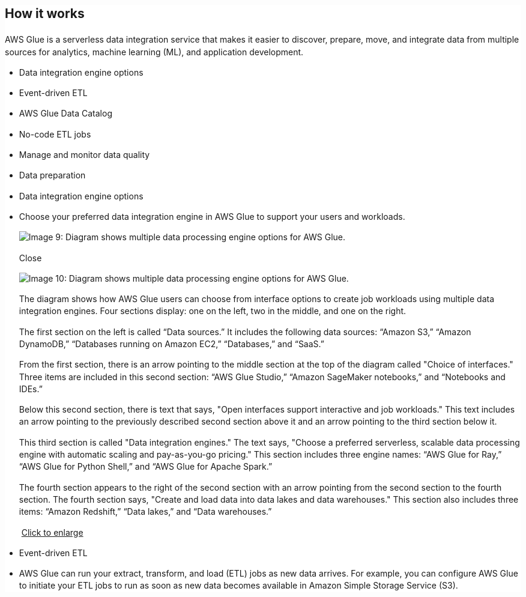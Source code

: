 How it works
------------

AWS Glue is a serverless data integration service that makes it easier to discover, prepare, move, and integrate data from multiple sources for analytics, machine learning (ML), and application development.

*   Data integration engine options
    
*   Event-driven ETL
    
*   AWS Glue Data Catalog
    
*   No-code ETL jobs
    
*   Manage and monitor data quality
    
*   Data preparation
    

*   Data integration engine options
    
*   Choose your preferred data integration engine in AWS Glue to support your users and workloads.
    
    ![Image 9: Diagram shows multiple data processing engine options for AWS Glue.](https://d1.awsstatic.com/reInvent/reinvent-2022/glue/Product-Page-Diagram_AWS-Glue_for-Ray%402x.f34b47cf0280c7d843ea457b704ea512bebd91d5.png)
    
    Close
    
    ![Image 10: Diagram shows multiple data processing engine options for AWS Glue.](https://d1.awsstatic.com/reInvent/reinvent-2022/glue/Product-Page-Diagram_AWS-Glue_for-Ray%402x.f34b47cf0280c7d843ea457b704ea512bebd91d5.png)
    
    The diagram shows how AWS Glue users can choose from interface options to create job workloads using multiple data integration engines. Four sections display: one on the left, two in the middle, and one on the right.
    
    The first section on the left is called “Data sources.” It includes the following data sources: “Amazon S3,” “Amazon DynamoDB,” “Databases running on Amazon EC2,” “Databases,” and “SaaS.”
    
    From the first section, there is an arrow pointing to the middle section at the top of the diagram called "Choice of interfaces." Three items are included in this second section: “AWS Glue Studio,” “Amazon SageMaker notebooks,” and “Notebooks and IDEs.”
    
    Below this second section, there is text that says, "Open interfaces support interactive and job workloads." This text includes an arrow pointing to the previously described second section above it and an arrow pointing to the third section below it.
    
    This third section is called "Data integration engines." The text says, "Choose a preferred serverless, scalable data processing engine with automatic scaling and pay-as-you-go pricing." This section includes three engine names: “AWS Glue for Ray,” “AWS Glue for Python Shell,” and “AWS Glue for Apache Spark.”
    
    The fourth section appears to the right of the second section with an arrow pointing from the second section to the fourth section. The fourth section says, "Create and load data into data lakes and data warehouses." This section also includes three items: “Amazon Redshift,” “Data lakes,” and “Data warehouses.”
    
     [Click to enlarge](https://aws.amazon.com/glue/#)
    
*   Event-driven ETL
    
*   AWS Glue can run your extract, transform, and load (ETL) jobs as new data arrives. For example, you can configure AWS Glue to initiate your ETL jobs to run as soon as new data becomes available in Amazon Simple Storage Service (S3).
    